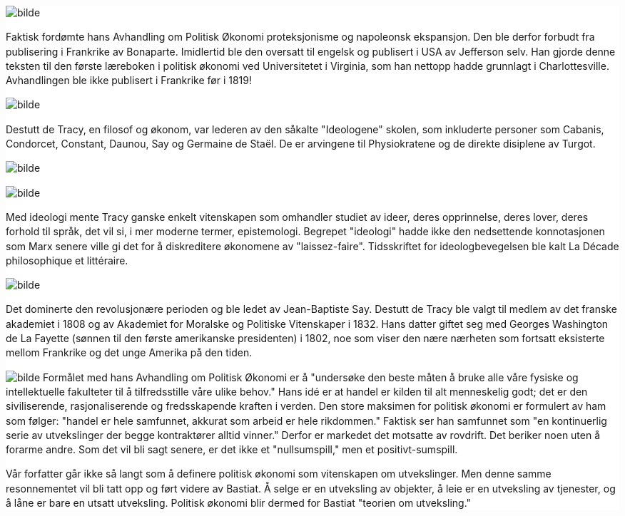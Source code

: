 ![bilde](assets/image/02/IMG18.webp)

Faktisk fordømte hans Avhandling om Politisk Økonomi proteksjonisme og napoleonsk ekspansjon. Den ble derfor forbudt fra publisering i Frankrike av Bonaparte. Imidlertid ble den oversatt til engelsk og publisert i USA av Jefferson selv. Han gjorde denne teksten til den første læreboken i politisk økonomi ved Universitetet i Virginia, som han nettopp hadde grunnlagt i Charlottesville. Avhandlingen ble ikke publisert i Frankrike før i 1819!

![bilde](assets/image/02/IMG04DESTUTT.webp)

Destutt de Tracy, en filosof og økonom, var lederen av den såkalte "Ideologene" skolen, som inkluderte personer som Cabanis, Condorcet, Constant, Daunou, Say og Germaine de Staël. De er arvingene til Physiokratene og de direkte disiplene av Turgot.

![bilde](assets/image/02/IMG20.webp)

![bilde](assets/image/02/IMG08.webp)

Med ideologi mente Tracy ganske enkelt vitenskapen som omhandler studiet av ideer, deres opprinnelse, deres lover, deres forhold til språk, det vil si, i mer moderne termer, epistemologi. Begrepet "ideologi" hadde ikke den nedsettende konnotasjonen som Marx senere ville gi det for å diskreditere økonomene av "laissez-faire". Tidsskriftet for ideologbevegelsen ble kalt La Décade philosophique et littéraire.

![bilde](assets/image/02/IMG03.webp)

Det dominerte den revolusjonære perioden og ble ledet av Jean-Baptiste Say. Destutt de Tracy ble valgt til medlem av det franske akademiet i 1808 og av Akademiet for Moralske og Politiske Vitenskaper i 1832. Hans datter giftet seg med Georges Washington de La Fayette (sønnen til den første amerikanske presidenten) i 1802, noe som viser den nære nærheten som fortsatt eksisterte mellom Frankrike og det unge Amerika på den tiden.

![bilde](assets/image/02/IMG17.webp)
Formålet med hans Avhandling om Politisk Økonomi er å "undersøke den beste måten å bruke alle våre fysiske og intellektuelle fakulteter til å tilfredsstille våre ulike behov." Hans idé er at handel er kilden til alt menneskelig godt; det er den siviliserende, rasjonaliserende og fredsskapende kraften i verden. Den store maksimen for politisk økonomi er formulert av ham som følger: "handel er hele samfunnet, akkurat som arbeid er hele rikdommen." Faktisk ser han samfunnet som "en kontinuerlig serie av utvekslinger der begge kontraktører alltid vinner." Derfor er markedet det motsatte av rovdrift. Det beriker noen uten å forarme andre. Som det vil bli sagt senere, er det ikke et "nullsumspill," men et positivt-sumspill.

Vår forfatter går ikke så langt som å definere politisk økonomi som vitenskapen om utvekslinger. Men denne samme resonnementet vil bli tatt opp og ført videre av Bastiat. Å selge er en utveksling av objekter, å leie er en utveksling av tjenester, og å låne er bare en utsatt utveksling. Politisk økonomi blir dermed for Bastiat "teorien om utveksling."